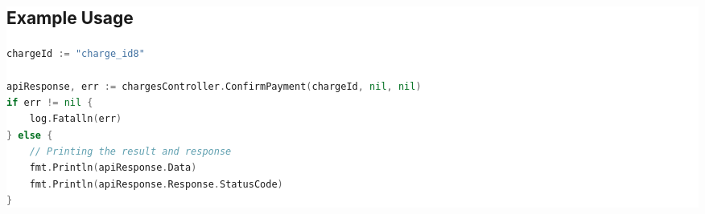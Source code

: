 ## Example Usage

```go
chargeId := "charge_id8"

apiResponse, err := chargesController.ConfirmPayment(chargeId, nil, nil)
if err != nil {
    log.Fatalln(err)
} else {
    // Printing the result and response
    fmt.Println(apiResponse.Data)
    fmt.Println(apiResponse.Response.StatusCode)
}
```

